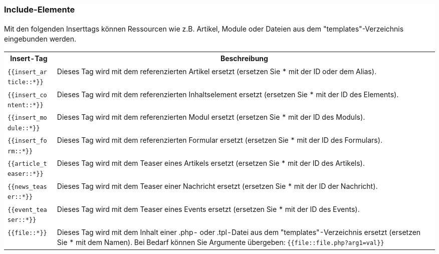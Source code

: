 
### Include-Elemente

Mit den folgenden Inserttags können Ressourcen wie z.B. Artikel, Module oder
Dateien aus dem "templates"-Verzeichnis eingebunden werden.

<table>
<tr>
  <th>Insert-Tag</th>
  <th>Beschreibung</th>
</tr>
<tr>
  <td><code>{{insert_article::*}}</code></td>
  <td>Dieses Tag wird mit dem referenzierten Artikel ersetzt (ersetzen Sie * mit
      der ID oder dem Alias).</td>
</tr>
<tr>
  <td><code>{{insert_content::*}}</code></td>
  <td>Dieses Tag wird mit dem referenzierten Inhaltselement ersetzt (ersetzen
      Sie * mit der ID des Elements).</td>
</tr>
<tr>
  <td><code>{{insert_module::*}}</code></td>
  <td>Dieses Tag wird mit dem referenzierten Modul ersetzt (ersetzen Sie * mit
      der ID des Moduls).</td>
</tr>
<tr>
  <td><code>{{insert_form::*}}</code></td>
  <td>Dieses Tag wird mit dem referenzierten Formular ersetzt (ersetzen Sie * mit
      der ID des Formulars).</td>
</tr>
<tr>
  <td><code>{{article_teaser::*}}</code></td>
  <td>Dieses Tag wird mit dem Teaser eines Artikels ersetzt (ersetzen Sie * mit
      der ID des Artikels).</td>
</tr>
<tr>
  <td><code>{{news_teaser::*}}</code></td>
  <td>Dieses Tag wird mit dem Teaser einer Nachricht ersetzt (ersetzen Sie * mit
      der ID der Nachricht).</td>
</tr>
<tr>
  <td><code>{{event_teaser::*}}</code></td>
  <td>Dieses Tag wird mit dem Teaser eines Events ersetzt (ersetzen Sie * mit
      der ID des Events).</td>
</tr>
<tr>
  <td><code>{{file::*}}</code></td>
  <td>Dieses Tag wird mit dem Inhalt einer .php- oder .tpl-Datei aus dem
      "templates"-Verzeichnis ersetzt (ersetzen Sie * mit dem Namen). Bei Bedarf
      können Sie Argumente übergeben: <code>{{file::file.php?arg1=val}}</code></td>
</tr>
</table>
